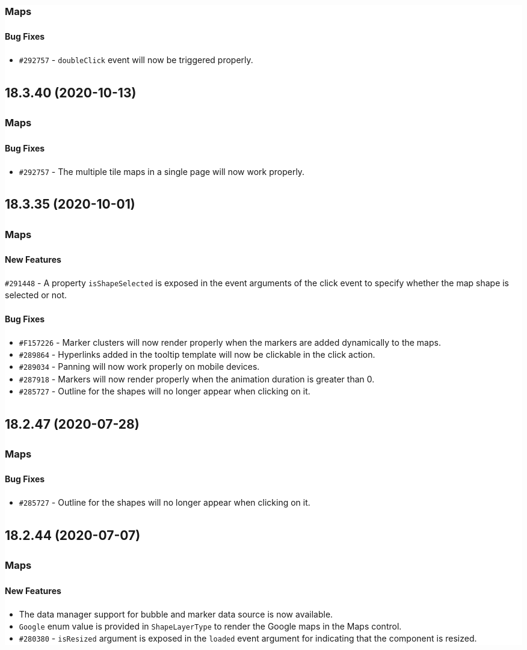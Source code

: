 ### Maps

#### Bug Fixes

- `#292757` - `doubleClick` event will now be triggered properly.

## 18.3.40 (2020-10-13)

### Maps

#### Bug Fixes

- `#292757` - The multiple tile maps in a single page will now work properly.

## 18.3.35 (2020-10-01)

### Maps

#### New Features

`#291448` - A property `isShapeSelected` is exposed in the event arguments of the click event to specify whether the map shape is selected or not.

#### Bug Fixes

- `#F157226` - Marker clusters will now render properly when the markers are added dynamically to the maps.
- `#289864` - Hyperlinks added in the tooltip template will now be clickable in the click action.
- `#289034` - Panning will now work properly on mobile devices.
- `#287918` - Markers will now render properly when the animation duration is greater than 0.
- `#285727` - Outline for the shapes will no longer appear when clicking on it.

## 18.2.47 (2020-07-28)

### Maps

#### Bug Fixes

- `#285727` - Outline for the shapes will no longer appear when clicking on it.

## 18.2.44 (2020-07-07)

### Maps

#### New Features

- The data manager support for bubble and marker data source is now available.
- `Google` enum value is provided in `ShapeLayerType` to render the Google maps in the Maps control.
- `#280380` - `isResized` argument is exposed in the `loaded` event argument for indicating that the component is resized.
